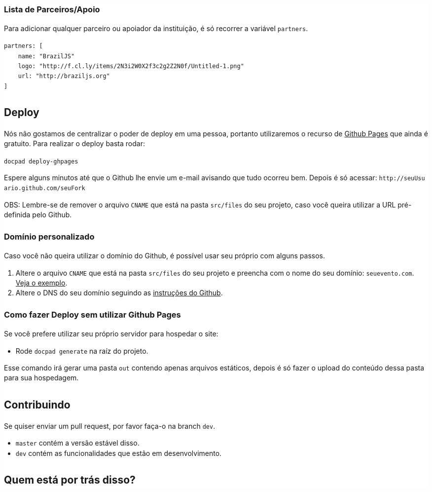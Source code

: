 ### Lista de Parceiros/Apoio

Para adicionar qualquer parceiro ou apoiador da instituição, é só recorrer a variável `partners`.

```
partners: [
	name: "BrazilJS"
	logo: "http://f.cl.ly/items/2N3i2W0X2f3c2g2Z2N0f/Untitled-1.png"
	url: "http://braziljs.org"
]
```

## Deploy

Nós não gostamos de centralizar o poder de deploy em uma pessoa, portanto utilizaremos o recurso de [Github Pages](http://pages.github.com) que ainda é gratuito. Para realizar o deploy basta rodar:

```
docpad deploy-ghpages
```

Espere alguns minutos até que o Github lhe envie um e-mail avisando que tudo ocorreu bem. Depois é só acessar: `http://seuUsuario.github.com/seuFork`

OBS: Lembre-se de remover o arquivo `CNAME` que está na pasta `src/files` do seu projeto, caso você queira utilizar a URL pré-definida pelo Github.

### Domínio personalizado

Caso você não queira utilizar o domínio do Github, é possível usar seu próprio com alguns passos.

1. Altere o arquivo `CNAME` que está na pasta `src/files` do seu projeto e preencha com o nome do seu domínio: `seuevento.com`. [Veja o exemplo](https://github.com/matehackers/ong-boilerplate/blob/master/src/files/CNAME).
2. Altere o DNS do seu domínio seguindo as [instruções do Github](https://help.github.com/articles/setting-up-a-custom-domain-with-pages).

### Como fazer Deploy sem utilizar Github Pages

Se você prefere utilizar seu próprio servidor para hospedar o site:

* Rode `docpad generate` na raíz do projeto.

Esse comando irá gerar uma pasta `out` contendo apenas arquivos estáticos, depois é só fazer o upload do conteúdo dessa pasta para sua hospedagem.

## Contribuindo

Se quiser enviar um pull request, por favor faça-o na branch `dev`.

* `master` contém a versão estável disso.
* `dev` contém as funcionalidades que estão em desenvolvimento.

## Quem está por trás disso?
